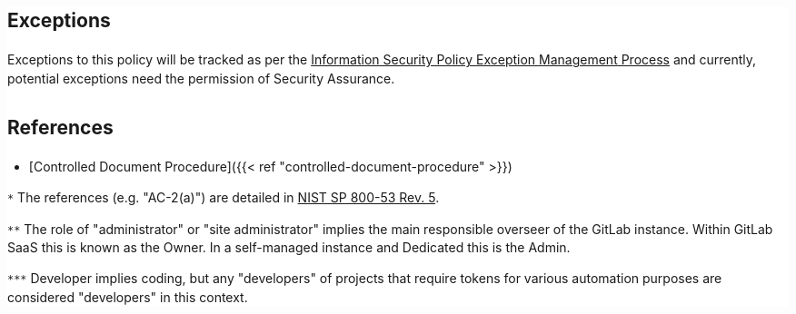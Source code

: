 ## Exceptions

Exceptions to this policy will be tracked as per the [Information Security Policy Exception Management Process](/handbook/security/controlled-document-procedure/#exceptions) and currently, potential exceptions need the permission of Security Assurance.

## References

- [Controlled Document Procedure]({{< ref "controlled-document-procedure" >}})

`*` The references (e.g. "AC-2(a)") are detailed in [NIST SP 800-53 Rev. 5](https://csrc.nist.gov/publications/detail/sp/800-53/rev-5/final).

`**` The role of "administrator" or "site administrator" implies the main responsible overseer of the GitLab instance. Within GitLab SaaS this is known as the Owner. In a self-managed instance and Dedicated this is the Admin.

`***` Developer implies coding, but any "developers" of projects that require tokens for various automation purposes are considered "developers" in this context.
